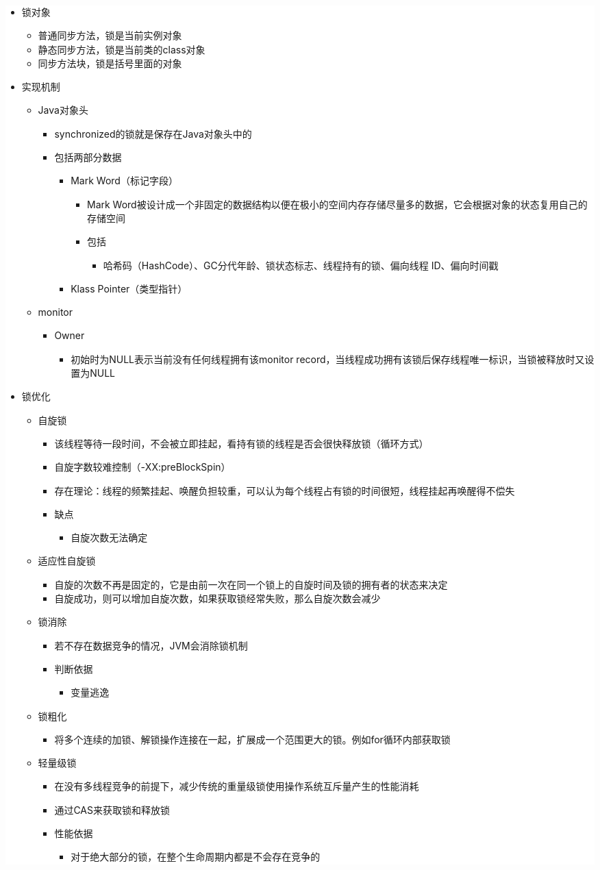 - 锁对象

	- 普通同步方法，锁是当前实例对象
	- 静态同步方法，锁是当前类的class对象
	- 同步方法块，锁是括号里面的对象

- 实现机制

	- Java对象头

		- synchronized的锁就是保存在Java对象头中的
		- 包括两部分数据

			- Mark Word（标记字段）

				- Mark Word被设计成一个非固定的数据结构以便在极小的空间内存存储尽量多的数据，它会根据对象的状态复用自己的存储空间
				- 包括

					- 哈希码（HashCode）、GC分代年龄、锁状态标志、线程持有的锁、偏向线程 ID、偏向时间戳

			- Klass Pointer（类型指针）

	- monitor

		- Owner

			- 初始时为NULL表示当前没有任何线程拥有该monitor record，当线程成功拥有该锁后保存线程唯一标识，当锁被释放时又设置为NULL

- 锁优化

	- 自旋锁

		- 该线程等待一段时间，不会被立即挂起，看持有锁的线程是否会很快释放锁（循环方式）
		- 自旋字数较难控制（-XX:preBlockSpin）
		- 存在理论：线程的频繁挂起、唤醒负担较重，可以认为每个线程占有锁的时间很短，线程挂起再唤醒得不偿失
		- 缺点

			- 自旋次数无法确定

	- 适应性自旋锁

		- 自旋的次数不再是固定的，它是由前一次在同一个锁上的自旋时间及锁的拥有者的状态来决定
		- 自旋成功，则可以增加自旋次数，如果获取锁经常失败，那么自旋次数会减少

	- 锁消除

		- 若不存在数据竞争的情况，JVM会消除锁机制
		- 判断依据

			- 变量逃逸

	- 锁粗化

		- 将多个连续的加锁、解锁操作连接在一起，扩展成一个范围更大的锁。例如for循环内部获取锁

	- 轻量级锁

		- 在没有多线程竞争的前提下，减少传统的重量级锁使用操作系统互斥量产生的性能消耗
		- 通过CAS来获取锁和释放锁
		- 性能依据

			- 对于绝大部分的锁，在整个生命周期内都是不会存在竞争的
